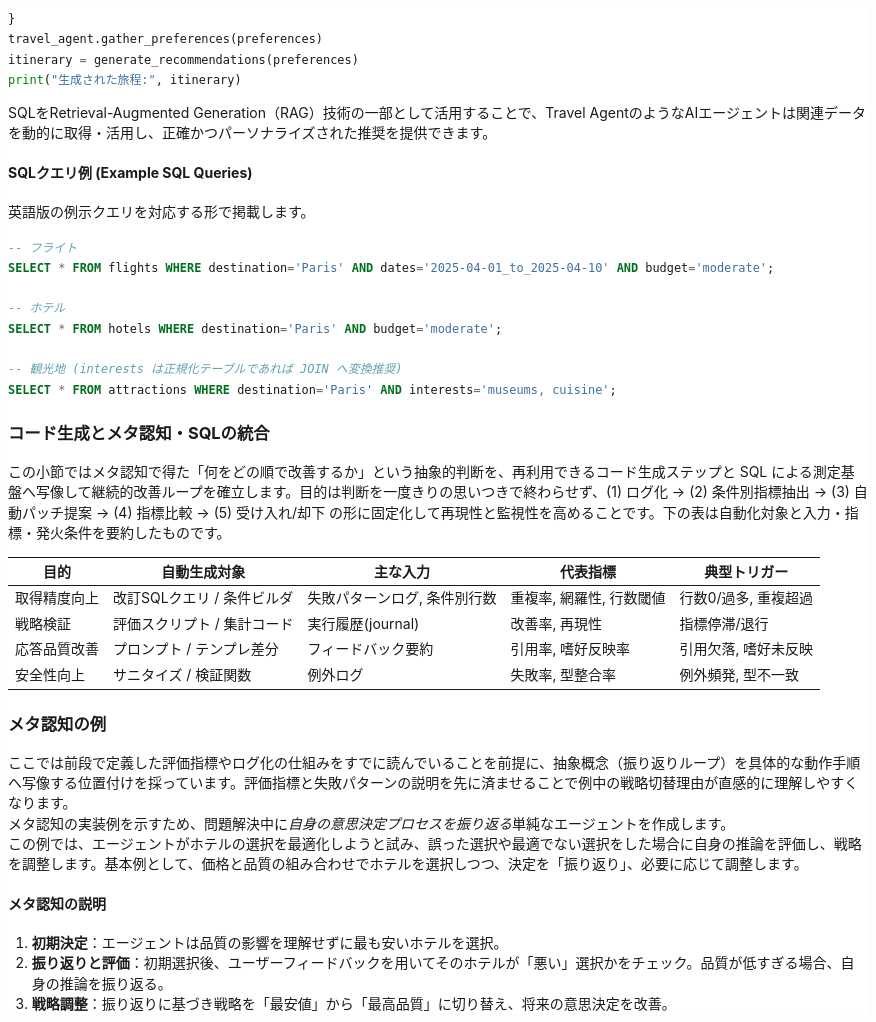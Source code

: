 ```python
}
travel_agent.gather_preferences(preferences)
itinerary = generate_recommendations(preferences)
print("生成された旅程:", itinerary)
```

SQLをRetrieval-Augmented Generation（RAG）技術の一部として活用することで、Travel AgentのようなAIエージェントは関連データを動的に取得・活用し、正確かつパーソナライズされた推奨を提供できます。  

#### SQLクエリ例 (Example SQL Queries)
英語版の例示クエリを対応する形で掲載します。

```sql
-- フライト
SELECT * FROM flights WHERE destination='Paris' AND dates='2025-04-01_to_2025-04-10' AND budget='moderate';

-- ホテル
SELECT * FROM hotels WHERE destination='Paris' AND budget='moderate';

-- 観光地 (interests は正規化テーブルであれば JOIN へ変換推奨)
SELECT * FROM attractions WHERE destination='Paris' AND interests='museums, cuisine';
```


### コード生成とメタ認知・SQLの統合
この小節ではメタ認知で得た「何をどの順で改善するか」という抽象的判断を、再利用できるコード生成ステップと SQL による測定基盤へ写像して継続的改善ループを確立します。目的は判断を一度きりの思いつきで終わらせず、(1) ログ化 → (2) 条件別指標抽出 → (3) 自動パッチ提案 → (4) 指標比較 → (5) 受け入れ/却下 の形に固定化して再現性と監視性を高めることです。下の表は自動化対象と入力・指標・発火条件を要約したものです。

| 目的 | 自動生成対象 | 主な入力 | 代表指標 | 典型トリガー |
|------|--------------|----------|----------|--------------|
| 取得精度向上 | 改訂SQLクエリ / 条件ビルダ | 失敗パターンログ, 条件別行数 | 重複率, 網羅性, 行数閾値 | 行数0/過多, 重複超過 |
| 戦略検証 | 評価スクリプト / 集計コード | 実行履歴(journal) | 改善率, 再現性 | 指標停滞/退行 |
| 応答品質改善 | プロンプト / テンプレ差分 | フィードバック要約 | 引用率, 嗜好反映率 | 引用欠落, 嗜好未反映 |
| 安全性向上 | サニタイズ / 検証関数 | 例外ログ | 失敗率, 型整合率 | 例外頻発, 型不一致 |


### メタ認知の例  
ここでは前段で定義した評価指標やログ化の仕組みをすでに読んでいることを前提に、抽象概念（振り返りループ）を具体的な動作手順へ写像する位置付けを採っています。評価指標と失敗パターンの説明を先に済ませることで例中の戦略切替理由が直感的に理解しやすくなります。  
メタ認知の実装例を示すため、問題解決中に*自身の意思決定プロセスを振り返る*単純なエージェントを作成します。  
この例では、エージェントがホテルの選択を最適化しようと試み、誤った選択や最適でない選択をした場合に自身の推論を評価し、戦略を調整します。基本例として、価格と品質の組み合わせでホテルを選択しつつ、決定を「振り返り」、必要に応じて調整します。  

#### メタ認知の説明  
1. **初期決定**：エージェントは品質の影響を理解せずに最も安いホテルを選択。  
2. **振り返りと評価**：初期選択後、ユーザーフィードバックを用いてそのホテルが「悪い」選択かをチェック。品質が低すぎる場合、自身の推論を振り返る。  
3. **戦略調整**：振り返りに基づき戦略を「最安値」から「最高品質」に切り替え、将来の意思決定を改善。  
